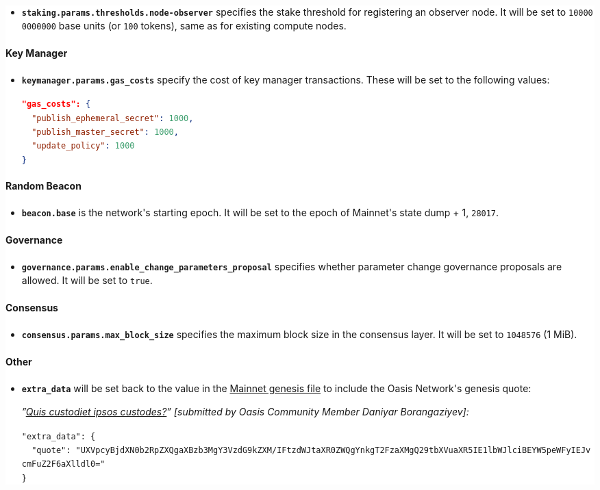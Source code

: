 * **`staking.params.thresholds.node-observer`** specifies the stake threshold
  for registering an observer node. It will be set to `100000000000` base units
  (or `100` tokens), same as for existing compute nodes.

#### Key Manager

* **`keymanager.params.gas_costs`** specify the cost of key manager
  transactions. These will be set to the following values:

  ```json
  "gas_costs": {
    "publish_ephemeral_secret": 1000,
    "publish_master_secret": 1000,
    "update_policy": 1000
  }
  ```

#### Random Beacon

* **`beacon.base`** is the network's starting epoch. It will be set to the epoch
  of Mainnet's state dump + 1, `28017`.

#### Governance

* **`governance.params.enable_change_parameters_proposal`** specifies whether
  parameter change governance proposals are allowed. It will be set to `true`.

#### Consensus

* **`consensus.params.max_block_size`** specifies the maximum block size in the
  consensus layer. It will be set to `1048576` (1 MiB).

#### Other

* **`extra_data`** will be set back to the value in the [Mainnet genesis file]
  to include the Oasis Network's genesis quote:

  _”_[_Quis custodiet ipsos custodes?_][mainnet-quote]_” \[submitted by Oasis
  Community Member Daniyar Borangaziyev]:_

  ```
  "extra_data": {
    "quote": "UXVpcyBjdXN0b2RpZXQgaXBzb3MgY3VzdG9kZXM/IFtzdWJtaXR0ZWQgYnkgT2FzaXMgQ29tbXVuaXR5IE1lbWJlciBEYW5peWFyIEJvcmFuZ2F6aXlldl0="
  }
  ```

[Genesis Document]: ../genesis-doc.md#parameters
[Mainnet genesis file]:
  https://github.com/oasisprotocol/mainnet-artifacts/releases/tag/2020-11-18
[mainnet-quote]: https://en.wikipedia.org/wiki/Quis_custodiet_ipsos_custodes%3F


[Oasis CLI]: ../../general/manage-tokens/cli/README.md
[Import your keys into the wallet]: ../../general/manage-tokens/cli/wallet.md#import-file
[Cast your vote]: ../../general/manage-tokens/cli/network.md#governance-cast-vote
[Mainnet 2023-11-29 release]: https://github.com/oasisprotocol/mainnet-artifacts/releases/tag/2023-11-29
[systemd]: https://systemd.io/
[Supervisor]: http://supervisord.org/
[Wipe state]: ../run-your-node/maintenance/wiping-node-state.md#state-wipe-and-keep-node-identity
[23.0.7]: https://github.com/oasisprotocol/oasis-core/releases/tag/v23.0.7